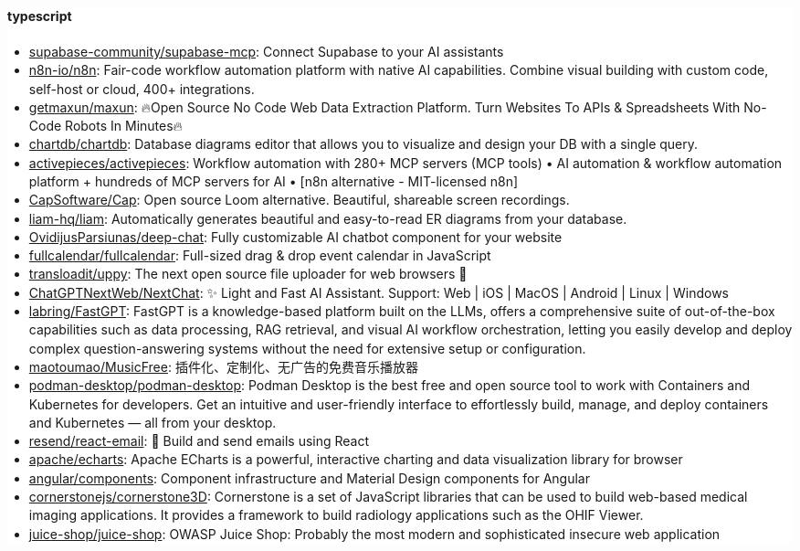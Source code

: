 #### typescript
* [supabase-community/supabase-mcp](https://github.com/supabase-community/supabase-mcp): Connect Supabase to your AI assistants
* [n8n-io/n8n](https://github.com/n8n-io/n8n): Fair-code workflow automation platform with native AI capabilities. Combine visual building with custom code, self-host or cloud, 400+ integrations.
* [getmaxun/maxun](https://github.com/getmaxun/maxun): 🔥Open Source No Code Web Data Extraction Platform. Turn Websites To APIs & Spreadsheets With No-Code Robots In Minutes🔥
* [chartdb/chartdb](https://github.com/chartdb/chartdb): Database diagrams editor that allows you to visualize and design your DB with a single query.
* [activepieces/activepieces](https://github.com/activepieces/activepieces): Workflow automation with 280+ MCP servers (MCP tools) • AI automation & workflow automation platform + hundreds of MCP servers for AI • [n8n alternative - MIT-licensed n8n]
* [CapSoftware/Cap](https://github.com/CapSoftware/Cap): Open source Loom alternative. Beautiful, shareable screen recordings.
* [liam-hq/liam](https://github.com/liam-hq/liam): Automatically generates beautiful and easy-to-read ER diagrams from your database.
* [OvidijusParsiunas/deep-chat](https://github.com/OvidijusParsiunas/deep-chat): Fully customizable AI chatbot component for your website
* [fullcalendar/fullcalendar](https://github.com/fullcalendar/fullcalendar): Full-sized drag & drop event calendar in JavaScript
* [transloadit/uppy](https://github.com/transloadit/uppy): The next open source file uploader for web browsers 🐶
* [ChatGPTNextWeb/NextChat](https://github.com/ChatGPTNextWeb/NextChat): ✨ Light and Fast AI Assistant. Support: Web | iOS | MacOS | Android | Linux | Windows
* [labring/FastGPT](https://github.com/labring/FastGPT): FastGPT is a knowledge-based platform built on the LLMs, offers a comprehensive suite of out-of-the-box capabilities such as data processing, RAG retrieval, and visual AI workflow orchestration, letting you easily develop and deploy complex question-answering systems without the need for extensive setup or configuration.
* [maotoumao/MusicFree](https://github.com/maotoumao/MusicFree): 插件化、定制化、无广告的免费音乐播放器
* [podman-desktop/podman-desktop](https://github.com/podman-desktop/podman-desktop): Podman Desktop is the best free and open source tool to work with Containers and Kubernetes for developers. Get an intuitive and user-friendly interface to effortlessly build, manage, and deploy containers and Kubernetes — all from your desktop.
* [resend/react-email](https://github.com/resend/react-email): 💌 Build and send emails using React
* [apache/echarts](https://github.com/apache/echarts): Apache ECharts is a powerful, interactive charting and data visualization library for browser
* [angular/components](https://github.com/angular/components): Component infrastructure and Material Design components for Angular
* [cornerstonejs/cornerstone3D](https://github.com/cornerstonejs/cornerstone3D): Cornerstone is a set of JavaScript libraries that can be used to build web-based medical imaging applications. It provides a framework to build radiology applications such as the OHIF Viewer.
* [juice-shop/juice-shop](https://github.com/juice-shop/juice-shop): OWASP Juice Shop: Probably the most modern and sophisticated insecure web application
